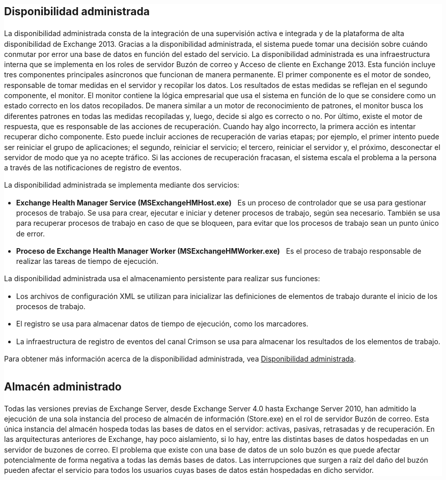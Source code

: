 ## Disponibilidad administrada

La disponibilidad administrada consta de la integración de una supervisión activa e integrada y de la plataforma de alta disponibilidad de Exchange 2013. Gracias a la disponibilidad administrada, el sistema puede tomar una decisión sobre cuándo conmutar por error una base de datos en función del estado del servicio. La disponibilidad administrada es una infraestructura interna que se implementa en los roles de servidor Buzón de correo y Acceso de cliente en Exchange 2013. Esta función incluye tres componentes principales asíncronos que funcionan de manera permanente. El primer componente es el motor de sondeo, responsable de tomar medidas en el servidor y recopilar los datos. Los resultados de estas medidas se reflejan en el segundo componente, el monitor. El monitor contiene la lógica empresarial que usa el sistema en función de lo que se considere como un estado correcto en los datos recopilados. De manera similar a un motor de reconocimiento de patrones, el monitor busca los diferentes patrones en todas las medidas recopiladas y, luego, decide si algo es correcto o no. Por último, existe el motor de respuesta, que es responsable de las acciones de recuperación. Cuando hay algo incorrecto, la primera acción es intentar recuperar dicho componente. Esto puede incluir acciones de recuperación de varias etapas; por ejemplo, el primer intento puede ser reiniciar el grupo de aplicaciones; el segundo, reiniciar el servicio; el tercero, reiniciar el servidor y, el próximo, desconectar el servidor de modo que ya no acepte tráfico. Si las acciones de recuperación fracasan, el sistema escala el problema a la persona a través de las notificaciones de registro de eventos.

La disponibilidad administrada se implementa mediante dos servicios:

  - **Exchange Health Manager Service (MSExchangeHMHost.exe)**   Es un proceso de controlador que se usa para gestionar procesos de trabajo. Se usa para crear, ejecutar e iniciar y detener procesos de trabajo, según sea necesario. También se usa para recuperar procesos de trabajo en caso de que se bloqueen, para evitar que los procesos de trabajo sean un punto único de error.

  - **Proceso de Exchange Health Manager Worker (MSExchangeHMWorker.exe)**   Es el proceso de trabajo responsable de realizar las tareas de tiempo de ejecución.

La disponibilidad administrada usa el almacenamiento persistente para realizar sus funciones:

  - Los archivos de configuración XML se utilizan para inicializar las definiciones de elementos de trabajo durante el inicio de los procesos de trabajo.

  - El registro se usa para almacenar datos de tiempo de ejecución, como los marcadores.

  - La infraestructura de registro de eventos del canal Crimson se usa para almacenar los resultados de los elementos de trabajo.

Para obtener más información acerca de la disponibilidad administrada, vea [Disponibilidad administrada](managed-availability-exchange-2013-help.md).

## Almacén administrado

Todas las versiones previas de Exchange Server, desde Exchange Server 4.0 hasta Exchange Server 2010, han admitido la ejecución de una sola instancia del proceso de almacén de información (Store.exe) en el rol de servidor Buzón de correo. Esta única instancia del almacén hospeda todas las bases de datos en el servidor: activas, pasivas, retrasadas y de recuperación. En las arquitecturas anteriores de Exchange, hay poco aislamiento, si lo hay, entre las distintas bases de datos hospedadas en un servidor de buzones de correo. El problema que existe con una base de datos de un solo buzón es que puede afectar potencialmente de forma negativa a todas las demás bases de datos. Las interrupciones que surgen a raíz del daño del buzón pueden afectar el servicio para todos los usuarios cuyas bases de datos están hospedadas en dicho servidor.
